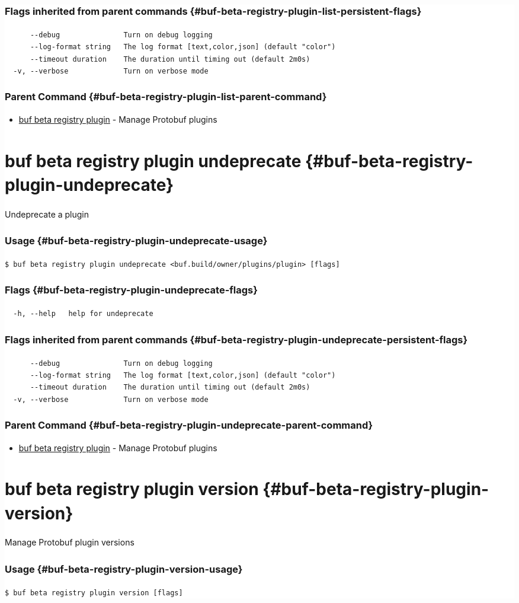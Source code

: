 ### Flags inherited from parent commands {#buf-beta-registry-plugin-list-persistent-flags}

```
      --debug               Turn on debug logging
      --log-format string   The log format [text,color,json] (default "color")
      --timeout duration    The duration until timing out (default 2m0s)
  -v, --verbose             Turn on verbose mode
```

### Parent Command {#buf-beta-registry-plugin-list-parent-command}

* [buf beta registry plugin](#buf-beta-registry-plugin)	 - Manage Protobuf plugins

# buf beta registry plugin undeprecate {#buf-beta-registry-plugin-undeprecate}
Undeprecate a plugin

### Usage {#buf-beta-registry-plugin-undeprecate-usage} 
```terminal
$ buf beta registry plugin undeprecate <buf.build/owner/plugins/plugin> [flags]
```

### Flags {#buf-beta-registry-plugin-undeprecate-flags}

```
  -h, --help   help for undeprecate
```

### Flags inherited from parent commands {#buf-beta-registry-plugin-undeprecate-persistent-flags}

```
      --debug               Turn on debug logging
      --log-format string   The log format [text,color,json] (default "color")
      --timeout duration    The duration until timing out (default 2m0s)
  -v, --verbose             Turn on verbose mode
```

### Parent Command {#buf-beta-registry-plugin-undeprecate-parent-command}

* [buf beta registry plugin](#buf-beta-registry-plugin)	 - Manage Protobuf plugins

# buf beta registry plugin version {#buf-beta-registry-plugin-version}
Manage Protobuf plugin versions

### Usage {#buf-beta-registry-plugin-version-usage} 
```terminal
$ buf beta registry plugin version [flags]
```
